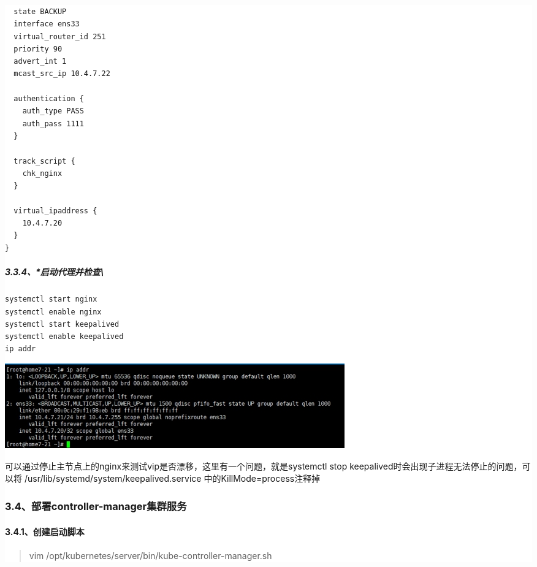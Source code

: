 ```
  state BACKUP
  interface ens33
  virtual_router_id 251
  priority 90
  advert_int 1
  mcast_src_ip 10.4.7.22

  authentication {
    auth_type PASS
    auth_pass 1111
  }

  track_script {
    chk_nginx
  }

  virtual_ipaddress {
    10.4.7.20
  }
}
```



##### 3.3.4、\*启动代理并检查\

```shell
systemctl start nginx
systemctl enable nginx
systemctl start keepalived
systemctl enable keepalived
ip addr
```

![img](../images/wps12.jpg) 

可以通过停止主节点上的nginx来测试vip是否漂移，这里有一个问题，就是systemctl stop keepalived时会出现子进程无法停止的问题，可以将 /usr/lib/systemd/system/keepalived.service 中的KillMode=process注释掉



### 3.4、部署controller-manager集群服务

#### 3.4.1、创建启动脚本

> vim /opt/kubernetes/server/bin/kube-controller-manager.sh
